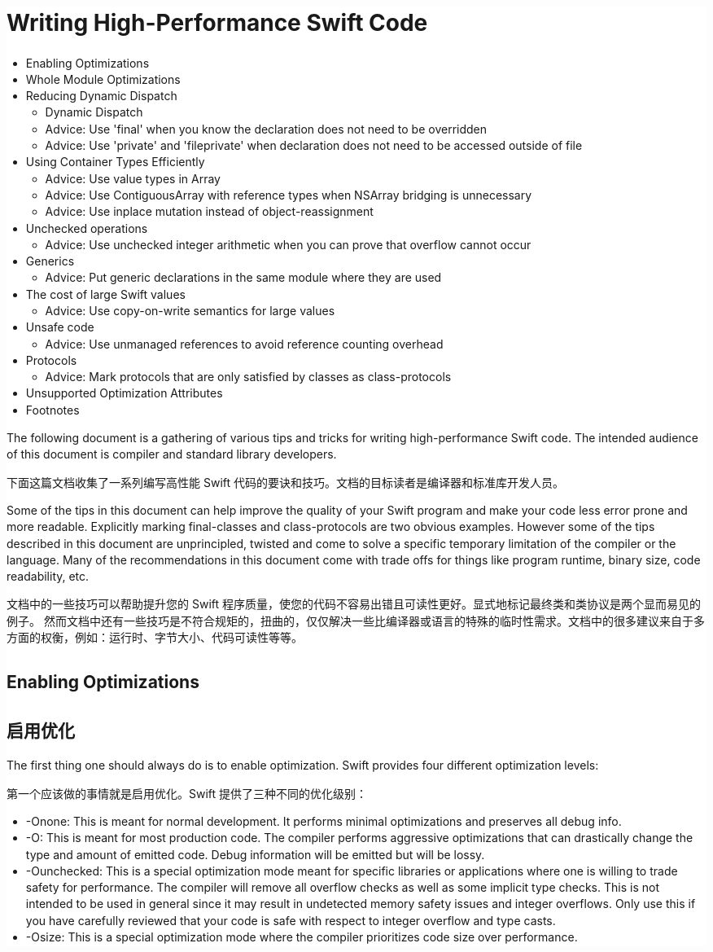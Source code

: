 # Writing High-Performance Swift Code

- Enabling Optimizations
- Whole Module Optimizations
- Reducing Dynamic Dispatch
	- Dynamic Dispatch
	- Advice: Use 'final' when you know the declaration does not need to be overridden
	- Advice: Use 'private' and 'fileprivate' when declaration does not need to be accessed outside of file
- Using Container Types Efficiently
	- Advice: Use value types in Array
	- Advice: Use ContiguousArray with reference types when NSArray bridging is unnecessary
	- Advice: Use inplace mutation instead of object-reassignment
- Unchecked operations
	- Advice: Use unchecked integer arithmetic when you can prove that overflow cannot occur
- Generics
	- Advice: Put generic declarations in the same module where they are used
- The cost of large Swift values
	- Advice: Use copy-on-write semantics for large values
- Unsafe code
	- Advice: Use unmanaged references to avoid reference counting overhead
- Protocols
	- Advice: Mark protocols that are only satisfied by classes as class-protocols
- Unsupported Optimization Attributes
- Footnotes

The following document is a gathering of various tips and tricks for writing high-performance Swift code. The intended audience of this document is compiler and standard library developers.

下面这篇文档收集了一系列编写高性能 Swift 代码的要诀和技巧。文档的目标读者是编译器和标准库开发人员。

Some of the tips in this document can help improve the quality of your Swift program and make your code less error prone and more readable. Explicitly marking final-classes and class-protocols are two obvious examples. However some of the tips described in this document are unprincipled, twisted and come to solve a specific temporary limitation of the compiler or the language. Many of the recommendations in this document come with trade offs for things like program runtime, binary size, code readability, etc.

文档中的一些技巧可以帮助提升您的 Swift 程序质量，使您的代码不容易出错且可读性更好。显式地标记最终类和类协议是两个显而易见的例子。 然而文档中还有一些技巧是不符合规矩的，扭曲的，仅仅解决一些比编译器或语言的特殊的临时性需求。文档中的很多建议来自于多方面的权衡，例如：运行时、字节大小、代码可读性等等。

## Enabling Optimizations
## 启用优化

The first thing one should always do is to enable optimization. Swift provides four different optimization levels:

第一个应该做的事情就是启用优化。Swift 提供了三种不同的优化级别：

- -Onone: This is meant for normal development. It performs minimal optimizations and preserves all debug info.
- -O: This is meant for most production code. The compiler performs aggressive optimizations that can drastically change the type and amount of emitted code. Debug information will be emitted but will be lossy.
- -Ounchecked: This is a special optimization mode meant for specific libraries or applications where one is willing to trade safety for performance. The compiler will remove all overflow checks as well as some implicit type checks. This is not intended to be used in general since it may result in undetected memory safety issues and integer overflows. Only use this if you have carefully reviewed that your code is safe with respect to integer overflow and type casts.
- -Osize: This is a special optimization mode where the compiler prioritizes code size over performance.
